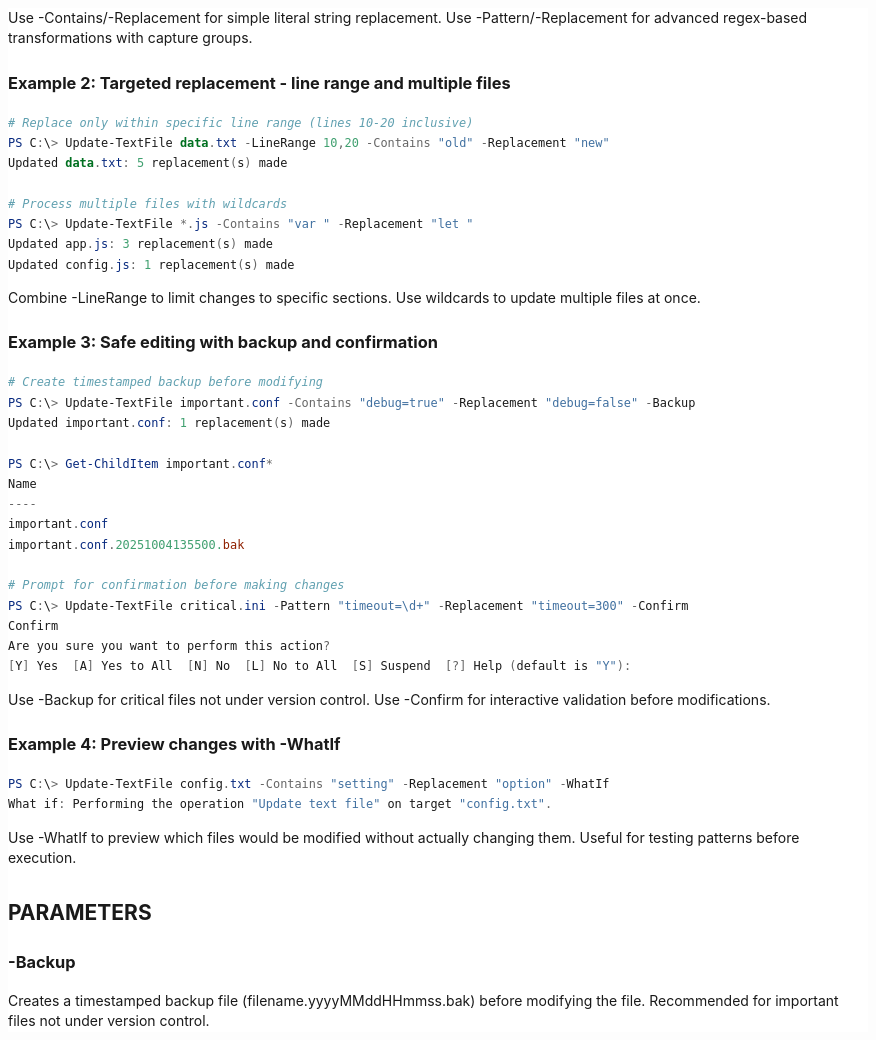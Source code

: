 Use -Contains/-Replacement for simple literal string replacement. Use -Pattern/-Replacement for advanced regex-based transformations with capture groups.

### Example 2: Targeted replacement - line range and multiple files
```powershell
# Replace only within specific line range (lines 10-20 inclusive)
PS C:\> Update-TextFile data.txt -LineRange 10,20 -Contains "old" -Replacement "new"
Updated data.txt: 5 replacement(s) made

# Process multiple files with wildcards
PS C:\> Update-TextFile *.js -Contains "var " -Replacement "let "
Updated app.js: 3 replacement(s) made
Updated config.js: 1 replacement(s) made
```

Combine -LineRange to limit changes to specific sections. Use wildcards to update multiple files at once.

### Example 3: Safe editing with backup and confirmation
```powershell
# Create timestamped backup before modifying
PS C:\> Update-TextFile important.conf -Contains "debug=true" -Replacement "debug=false" -Backup
Updated important.conf: 1 replacement(s) made

PS C:\> Get-ChildItem important.conf*
Name
----
important.conf
important.conf.20251004135500.bak

# Prompt for confirmation before making changes
PS C:\> Update-TextFile critical.ini -Pattern "timeout=\d+" -Replacement "timeout=300" -Confirm
Confirm
Are you sure you want to perform this action?
[Y] Yes  [A] Yes to All  [N] No  [L] No to All  [S] Suspend  [?] Help (default is "Y"):
```

Use -Backup for critical files not under version control. Use -Confirm for interactive validation before modifications.

### Example 4: Preview changes with -WhatIf
```powershell
PS C:\> Update-TextFile config.txt -Contains "setting" -Replacement "option" -WhatIf
What if: Performing the operation "Update text file" on target "config.txt".
```

Use -WhatIf to preview which files would be modified without actually changing them. Useful for testing patterns before execution.

## PARAMETERS

### -Backup
Creates a timestamped backup file (filename.yyyyMMddHHmmss.bak) before modifying the file. Recommended for important files not under version control.
